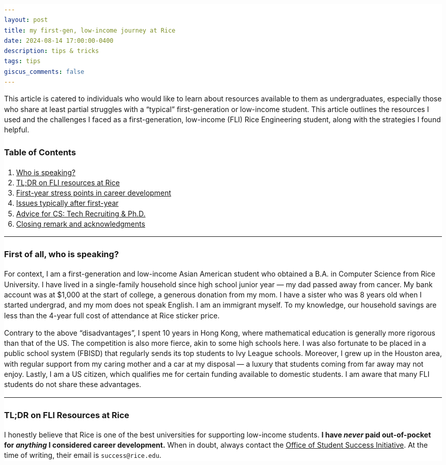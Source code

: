 ```yaml
---
layout: post
title: my first-gen, low-income journey at Rice
date: 2024-08-14 17:00:00-0400
description: tips & tricks
tags: tips
giscus_comments: false
---
```


This article is catered to individuals who would like to learn about resources available to them as undergraduates, especially those who share at least partial struggles with a “typical” first-generation or low-income student. This article outlines the resources I used and the challenges I faced as a first-generation, low-income (FLI) Rice Engineering student, along with the strategies I found helpful.

### Table of Contents 
1. [Who is speaking?](#background)
2. [TL;DR on FLI resources at Rice](#tldr)
3. [First-year stress points in career development](#career)
4. [Issues typically after first-year](#more-issues)
5. [Advice for CS: Tech Recruiting & Ph.D.](#cs-advice)
6. [Closing remark and acknowledgments](#closing)

<hr />

<a name="background"></a>

### First of all, who is speaking?  

For context, I am a first-generation and low-income Asian American student who obtained a B.A. in Computer Science from Rice University. I have lived in a single-family household since high school junior year — my dad passed away from cancer. My bank account was at $1,000 at the start of college, a generous donation from my mom. I have a sister who was 8 years old when I started undergrad, and my mom does not speak English. I am an immigrant myself. To my knowledge, our household savings are less than the 4-year full cost of attendance at Rice sticker price.

Contrary to the above “disadvantages”, I spent 10 years in Hong Kong, where mathematical education is generally more rigorous than that of the US. The competition is also more fierce, akin to some high schools here. I was also fortunate to be placed in a public school system (FBISD) that regularly sends its top students to Ivy League schools. Moreover, I grew up in the Houston area, with regular support from my caring mother and a car at my disposal — a luxury that students coming from far away may not enjoy. Lastly, I am a US citizen, which qualifies me for certain funding available to domestic students. I am aware that many FLI students do not share these advantages.

<hr />

 <a name="tldr"></a>

### TL;DR on FLI Resources at Rice 

I honestly believe that Rice is one of the best universities for supporting low-income students. **I have *never* paid out-of-pocket for *anything* I considered career development.** When in doubt, always contact the [Office of Student Success Initiative](https://success.rice.edu/first-generation-and-low-income). At the time of writing, their email is `success@rice.edu`.
